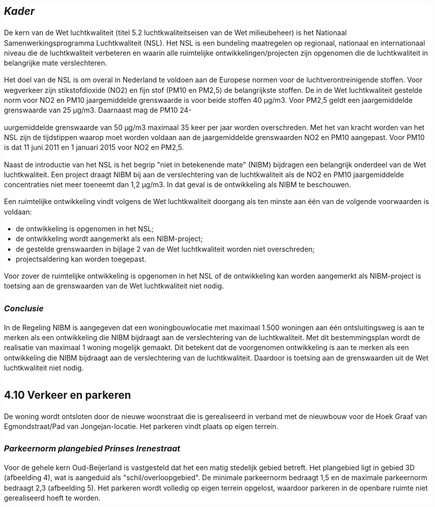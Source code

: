 ## *Kader*

De kern van de Wet luchtkwaliteit (titel 5.2 luchtkwaliteitseisen van de Wet milieubeheer) is het Nationaal Samenwerkingsprogramma Luchtkwaliteit (NSL). Het NSL is een bundeling maatregelen op regionaal, nationaal en internationaal niveau die de luchtkwaliteit verbeteren en waarin alle ruimtelijke ontwikkelingen/projecten zijn opgenomen die de luchtkwaliteit in belangrijke mate verslechteren.

Het doel van de NSL is om overal in Nederland te voldoen aan de Europese normen voor de luchtverontreinigende stoffen. Voor wegverkeer zijn stikstofdioxide (NO2) en fijn stof (PM10 en PM2,5) de belangrijkste stoffen. De in de Wet luchtkwaliteit gestelde norm voor NO2 en PM10 jaargemiddelde grenswaarde is voor beide stoffen 40 μg/m3. Voor PM2,5 geldt een jaargemiddelde grenswaarde van 25 μg/m3. Daarnaast mag de PM10 24-

<span id="page-30-0"></span>uurgemiddelde grenswaarde van 50 μg/m3 maximaal 35 keer per jaar worden overschreden. Met het van kracht worden van het NSL zijn de tijdstippen waarop moet worden voldaan aan de jaargemiddelde grenswaarden NO2 en PM10 aangepast. Voor PM10 is dat 11 juni 2011 en 1 januari 2015 voor NO2 en PM2,5.

Naast de introductie van het NSL is het begrip "niet in betekenende mate" (NIBM) bijdragen een belangrijk onderdeel van de Wet luchtkwaliteit. Een project draagt NIBM bij aan de verslechtering van de luchtkwaliteit als de NO2 en PM10 jaargemiddelde concentraties niet meer toeneemt dan 1,2 μg/m3. In dat geval is de ontwikkeling als NIBM te beschouwen.

Een ruimtelijke ontwikkeling vindt volgens de Wet luchtkwaliteit doorgang als ten minste aan één van de volgende voorwaarden is voldaan:

- de ontwikkeling is opgenomen in het NSL;
- de ontwikkeling wordt aangemerkt als een NIBM-project;
- de gestelde grenswaarden in bijlage 2 van de Wet luchtkwaliteit worden niet overschreden;
- projectsaldering kan worden toegepast.

Voor zover de ruimtelijke ontwikkeling is opgenomen in het NSL of de ontwikkeling kan worden aangemerkt als NIBM-project is toetsing aan de grenswaarden van de Wet luchtkwaliteit niet nodig.

### *Conclusie*

In de Regeling NIBM is aangegeven dat een woningbouwlocatie met maximaal 1.500 woningen aan één ontsluitingsweg is aan te merken als een ontwikkeling die NIBM bijdraagt aan de verslechtering van de luchtkwaliteit. Met dit bestemmingsplan wordt de realisatie van maximaal 1 woning mogelijk gemaakt. Dit betekent dat de voorgenomen ontwikkeling is aan te merken als een ontwikkeling die NIBM bijdraagt aan de verslechtering van de luchtkwaliteit. Daardoor is toetsing aan de grenswaarden uit de Wet luchtkwaliteit niet nodig.

## 4.10 Verkeer en parkeren

De woning wordt ontsloten door de nieuwe woonstraat die is gerealiseerd in verband met de nieuwbouw voor de Hoek Graaf van Egmondstraat/Pad van Jongejan-locatie. Het parkeren vindt plaats op eigen terrein.

### *Parkeernorm plangebied Prinses Irenestraat*

Voor de gehele kern Oud-Beijerland is vastgesteld dat het een matig stedelijk gebied betreft. Het plangebied ligt in gebied 3D (afbeelding 4), wat is aangeduid als "schil/overloopgebied". De minimale parkeernorm bedraagt 1,5 en de maximale parkeernorm bedraagt 2,3 (afbeelding 5). Het parkeren wordt volledig op eigen terrein opgelost, waardoor parkeren in de openbare ruimte niet gerealiseerd hoeft te worden.
